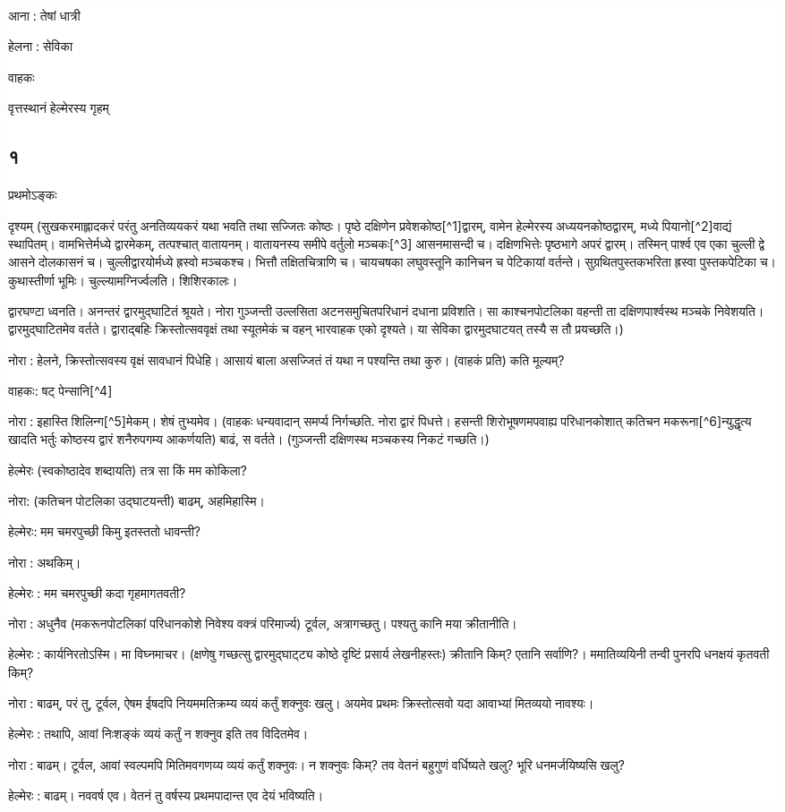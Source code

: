 आना : तेषां धात्री

हेलना : सेविका

वाहकः

वृत्तस्थानं हेल्मेरस्य गृहम्



## १
प्रथमोऽङ्कः

दृश्यम् (सुखकरमाह्लादकरं परंतु अनतिव्ययकरं यथा भवति तथा सज्जितः कोष्ठः। पृष्ठे दक्षिणेन प्रवेशकोष्ठ[^1]द्वारम्, वामेन हेल्मेरस्य अध्ययनकोष्ठद्वारम्, मध्ये पियानो[^2]वाद्यं स्थापितम्। वामभित्तेर्मध्ये द्वारमेकम्, तत्पश्चात् वातायनम्। वातायनस्य समीपे वर्तुलो मञ्चकः[^3] आसनमासन्दी च। दक्षिणभित्तेः पृष्ठभागे अपरं द्वारम्। तस्मिन् पार्श्व एव एका चुल्ली द्वे आसने दोलकासनं च। चुल्लीद्वारयोर्मध्ये ह्रस्वो मञ्चकश्च। भित्तौ तक्षितचित्राणि च। चायचषका लघुवस्तूनि कानिचन च पेटिकायां वर्तन्ते। सुग्रथितपुस्तकभरिता ह्रस्वा पुस्तकपेटिका च। कुथास्तीर्णा भूमिः। चुल्ल्यामग्निर्ज्वलति। शिशिरकालः।

द्वारघण्टा ध्वनति। अनन्तरं द्वारमुद्घाटितं श्रूयते। नोरा गुञ्जन्ती उल्लसिता अटनसमुचितपरिधानं दधाना प्रविशति। सा काश्चनपोटलिका वहन्ती ता दक्षिणपार्श्वस्थ मञ्चके निवेशयति। द्वारमुद्घाटितमेव वर्तते। द्वाराद्बहिः क्रिस्तोत्सववृक्षं तथा स्यूतमेकं च वहन् भारवाहक एको दृश्यते। या सेविका द्वारमुदघाटयत् तस्यै स तौ प्रयच्छति।)

नोरा : हेलने, क्रिस्तोत्सवस्य वृक्षं सावधानं पिधेहि। आसायं बाला असज्जितं तं यथा न पश्यन्ति तथा कुरु। (वाहकं प्रति) कति मूल्यम्?

वाहकः: षट् पेन्सानि[^4]

नोरा : इहास्ति शिलिन्ग[^5]मेकम्। शेषं तुभ्यमेव। (वाहकः धन्यवादान् समर्प्य निर्गच्छति. नोरा द्वारं पिधत्ते। हसन्ती शिरोभूषणमपवाह्य परिधानकोशात् कतिचन मकरूना[^6]न्युद्धृत्य खादति भर्तुः कोष्ठस्य द्वारं शनैरुपगम्य आकर्णयति) बाढं, स वर्तते। (गुञ्जन्ती दक्षिणस्थ मञ्चकस्य निकटं गच्छति।)

हेल्मेरः (स्वकोष्ठादेव शब्दायति) तत्र सा किं मम कोकिला?

नोरा: (कतिचन पोटलिका उद्घाटयन्ती) बाढम्, अहमिहास्मि।

हेल्मेरः: मम चमरपुच्छी किमु इतस्ततो धावन्ती?

नोरा : अथकिम्।

हेल्मेरः : मम चमरपुच्छी कदा गृहमागतवती?

नोरा : अधुनैव (मकरूनपोटलिकां परिधानकोशे निवेश्य वक्त्रं परिमार्ज्य) टूर्वल, अत्रागच्छतु। पश्यतु कानि मया क्रीतानीति।

हेल्मेरः : कार्यनिरतोऽस्मि। मा विघ्नमाचर। (क्षणेषु गच्छत्सु द्वारमुद्घाट्ट्य कोष्ठे दृष्टिं प्रसार्य लेखनीहस्तः) क्रीतानि किम्? एतानि सर्वाणि?। ममातिव्ययिनी तन्वी पुनरपि धनक्षयं कृतवती किम्?

नोरा : बाढम्, परं तु, टूर्वल, ऐषम ईषदपि नियममतिक्रम्य व्ययं कर्तुं शक्नुवः खलु। अयमेव प्रथमः क्रिस्तोत्सवो यदा आवाभ्यां मितव्ययो नावश्यः।

हेल्मेरः : तथापि, आवां निःशङ्कं व्ययं कर्तुं न शक्नुव इति तव विदितमेव।

नोरा : बाढम्। टूर्वल, आवां स्वल्पमपि मितिमवगणय्य व्ययं कर्तुं शक्नुवः। न शक्नुवः किम्? तव वेतनं बहुगुणं वर्धिष्यते खलु? भूरि धनमर्जयिष्यसि खलु?

हेल्मेरः : बाढम्। नववर्ष एव। वेतनं तु वर्षस्य प्रथमपादान्त एव देयं भविष्यति।
